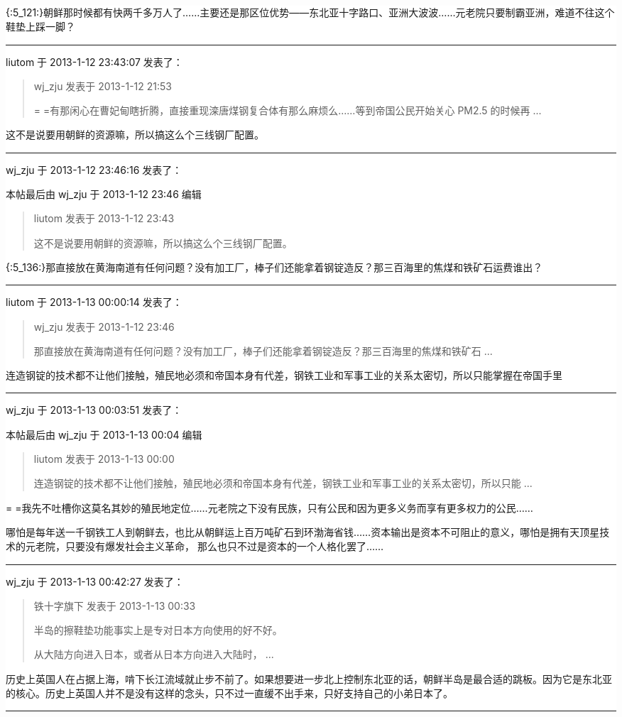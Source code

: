 {:5_121:}朝鲜那时候都有快两千多万人了……主要还是那区位优势——东北亚十字路口、亚洲大波波……元老院只要制霸亚洲，难道不往这个鞋垫上踩一脚？

---

liutom 于 2013-1-12 23:43:07 发表了：

> wj_zju 发表于 2013-1-12 21:53
>
> = =有那闲心在曹妃甸瞎折腾，直接重现滦唐煤钢复合体有那么麻烦么……等到帝国公民开始关心 PM2.5 的时候再 ...

这不是说要用朝鲜的资源嘛，所以搞这么个三线钢厂配置。

---

wj_zju 于 2013-1-12 23:46:16 发表了：

本帖最后由 wj_zju 于 2013-1-12 23:46 编辑

> liutom 发表于 2013-1-12 23:43
>
> 这不是说要用朝鲜的资源嘛，所以搞这么个三线钢厂配置。

{:5_136:}那直接放在黄海南道有任何问题？没有加工厂，棒子们还能拿着钢锭造反？那三百海里的焦煤和铁矿石运费谁出？

---

liutom 于 2013-1-13 00:00:14 发表了：

> wj_zju 发表于 2013-1-12 23:46
>
> 那直接放在黄海南道有任何问题？没有加工厂，棒子们还能拿着钢锭造反？那三百海里的焦煤和铁矿石 ...

连造钢锭的技术都不让他们接触，殖民地必须和帝国本身有代差，钢铁工业和军事工业的关系太密切，所以只能掌握在帝国手里

---

wj_zju 于 2013-1-13 00:03:51 发表了：

本帖最后由 wj_zju 于 2013-1-13 00:04 编辑

> liutom 发表于 2013-1-13 00:00
>
> 连造钢锭的技术都不让他们接触，殖民地必须和帝国本身有代差，钢铁工业和军事工业的关系太密切，所以只能 ...

= =我先不吐槽你这莫名其妙的殖民地定位……元老院之下没有民族，只有公民和因为更多义务而享有更多权力的公民……

哪怕是每年送一千钢铁工人到朝鲜去，也比从朝鲜运上百万吨矿石到环渤海省钱……资本输出是资本不可阻止的意义，哪怕是拥有天顶星技术的元老院，只要没有爆发社会主义革命， 那么也只不过是资本的一个人格化罢了……

---

wj_zju 于 2013-1-13 00:42:27 发表了：

> 铁十字旗下 发表于 2013-1-13 00:33
>
> 半岛的擦鞋垫功能事实上是专对日本方向使用的好不好。
>
> 从大陆方向进入日本，或者从日本方向进入大陆时， ...

历史上英国人在占据上海，啃下长江流域就止步不前了。如果想要进一步北上控制东北亚的话，朝鲜半岛是最合适的跳板。因为它是东北亚的核心。历史上英国人并不是没有这样的念头，只不过一直缓不出手来，只好支持自己的小弟日本了。

---